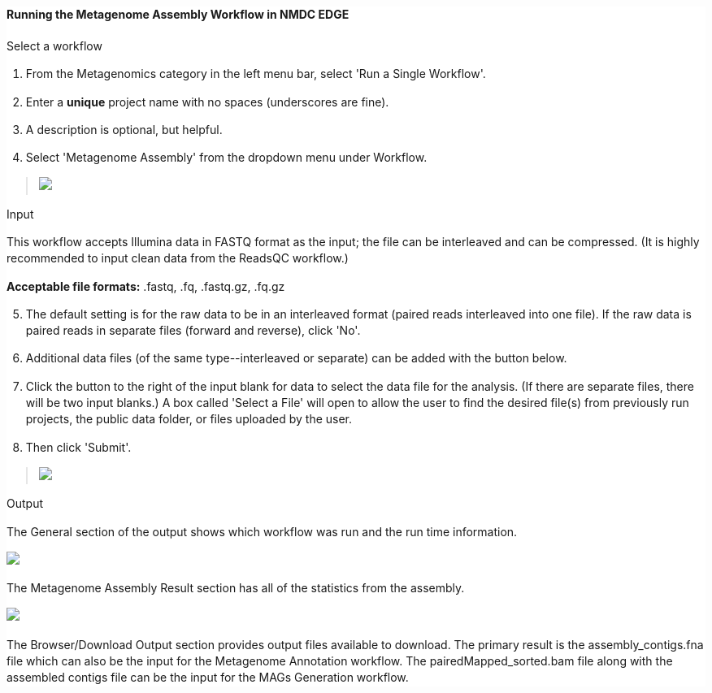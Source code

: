 #### Running the Metagenome Assembly Workflow in NMDC EDGE

Select a workflow

1.  From the Metagenomics category in the left menu bar, select 'Run a
    Single Workflow'.

2.  Enter a **unique** project name with no spaces
    (underscores are fine).

3.  A description is optional, but helpful.

4.  Select 'Metagenome Assembly' from the dropdown menu under Workflow.

> ![](../_static/images/howto_guides/workflows/metagenomeAssembly/image4.png)

Input

This workflow accepts Illumina data in FASTQ format as the input; the
file can be interleaved and can be compressed. (It is highly recommended
to input clean data from the ReadsQC workflow.)

**Acceptable file formats:** .fastq, .fq, .fastq.gz, .fq.gz

5.  The default setting is for the raw data to be in an interleaved
    format (paired reads interleaved into one file). If the raw data is
    paired reads in separate files (forward and reverse), click 'No'.

6.  Additional data files (of the same type--interleaved or separate)
    can be added with the button below.

7.  Click the button to the right of the input blank for data to select
    the data file for the analysis. (If there are separate files, there
    will be two input blanks.) A box called 'Select a File' will open to
    allow the user to find the desired file(s) from previously run
    projects, the public data folder, or files uploaded by the user.

8.  Then click 'Submit'.

> ![](../_static/images/howto_guides/workflows/metagenomeAssembly/image5.png)

Output

The General section of the output shows which workflow was run and the
run time information.

![](../_static/images/howto_guides/workflows/metagenomeAssembly/image6.png)

The Metagenome Assembly Result section has all of the statistics from
the assembly.

![](../_static/images/howto_guides/workflows/metagenomeAssembly/image7.png)

The Browser/Download Output section provides output files available to
download. The primary result is the assembly_contigs.fna file which can
also be the input for the Metagenome Annotation workflow. The
pairedMapped_sorted.bam file along with the assembled contigs file can
be the input for the MAGs Generation workflow.
